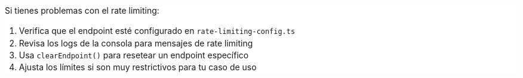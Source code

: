 Si tienes problemas con el rate limiting:

1. Verifica que el endpoint esté configurado en `rate-limiting-config.ts`
2. Revisa los logs de la consola para mensajes de rate limiting
3. Usa `clearEndpoint()` para resetear un endpoint específico
4. Ajusta los límites si son muy restrictivos para tu caso de uso 
